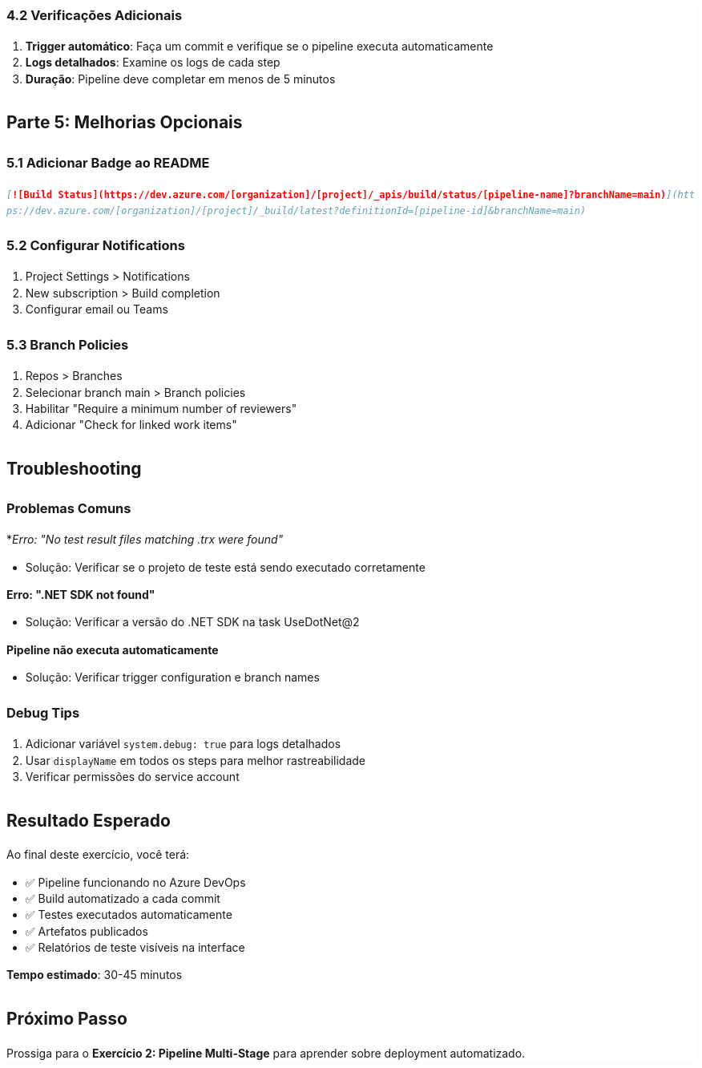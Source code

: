 ### 4.2 Verificações Adicionais

1. **Trigger automático**: Faça um commit e verifique se o pipeline executa automaticamente
2. **Logs detalhados**: Examine os logs de cada step
3. **Duração**: Pipeline deve completar em menos de 5 minutos

## Parte 5: Melhorias Opcionais

### 5.1 Adicionar Badge ao README
```markdown
[![Build Status](https://dev.azure.com/[organization]/[project]/_apis/build/status/[pipeline-name]?branchName=main)](https://dev.azure.com/[organization]/[project]/_build/latest?definitionId=[pipeline-id]&branchName=main)
```

### 5.2 Configurar Notifications
1. Project Settings > Notifications
2. New subscription > Build completion
3. Configurar email ou Teams

### 5.3 Branch Policies
1. Repos > Branches
2. Selecionar branch main > Branch policies
3. Habilitar "Require a minimum number of reviewers"
4. Adicionar "Check for linked work items"

## Troubleshooting

### Problemas Comuns

**Erro: "No test result files matching *.trx were found"**
- Solução: Verificar se o projeto de teste está sendo executado corretamente

**Erro: ".NET SDK not found"**
- Solução: Verificar a versão do .NET SDK na task UseDotNet@2

**Pipeline não executa automaticamente**
- Solução: Verificar trigger configuration e branch names

### Debug Tips

1. Adicionar variável `system.debug: true` para logs detalhados
2. Usar `displayName` em todos os steps para melhor rastreabilidade
3. Verificar permissões do service account

## Resultado Esperado

Ao final deste exercício, você terá:
- ✅ Pipeline funcionando no Azure DevOps
- ✅ Build automatizado a cada commit
- ✅ Testes executados automaticamente
- ✅ Artefatos publicados
- ✅ Relatórios de teste visíveis na interface

**Tempo estimado**: 30-45 minutos

## Próximo Passo
Prossiga para o **Exercício 2: Pipeline Multi-Stage** para aprender sobre deployment automatizado.